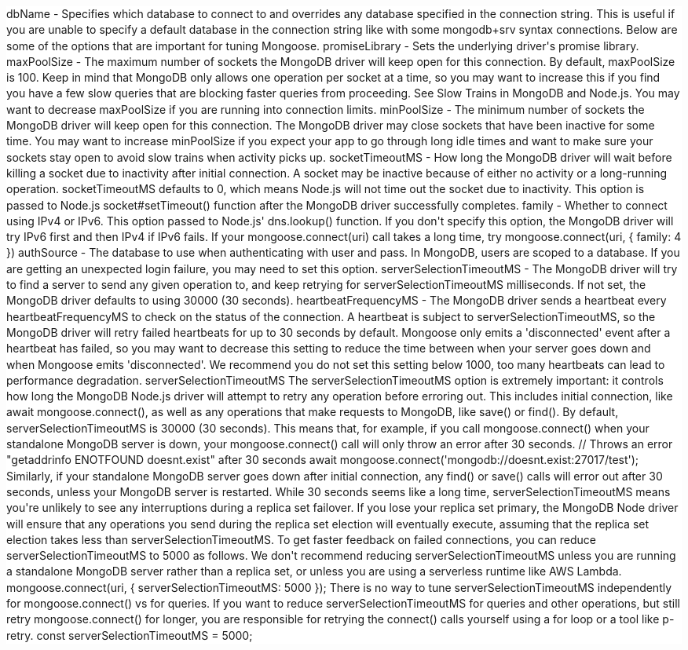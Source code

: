 dbName - Specifies which database to connect to and overrides any database specified in the connection string. This is useful if you are unable to specify a default database in the connection string like with some mongodb+srv syntax connections.
Below are some of the options that are important for tuning Mongoose.
promiseLibrary - Sets the underlying driver's promise library.
maxPoolSize - The maximum number of sockets the MongoDB driver will keep open for this connection. By default, maxPoolSize is 100. Keep in mind that MongoDB only allows one operation per socket at a time, so you may want to increase this if you find you have a few slow queries that are blocking faster queries from proceeding. See Slow Trains in MongoDB and Node.js. You may want to decrease maxPoolSize if you are running into connection limits.
minPoolSize - The minimum number of sockets the MongoDB driver will keep open for this connection. The MongoDB driver may close sockets that have been inactive for some time. You may want to increase minPoolSize if you expect your app to go through long idle times and want to make sure your sockets stay open to avoid slow trains when activity picks up.
socketTimeoutMS - How long the MongoDB driver will wait before killing a socket due to inactivity after initial connection. A socket may be inactive because of either no activity or a long-running operation. socketTimeoutMS defaults to 0, which means Node.js will not time out the socket due to inactivity. This option is passed to Node.js socket#setTimeout() function after the MongoDB driver successfully completes.
family - Whether to connect using IPv4 or IPv6. This option passed to Node.js' dns.lookup() function. If you don't specify this option, the MongoDB driver will try IPv6 first and then IPv4 if IPv6 fails. If your mongoose.connect(uri) call takes a long time, try mongoose.connect(uri, { family: 4 })
authSource - The database to use when authenticating with user and pass. In MongoDB, users are scoped to a database. If you are getting an unexpected login failure, you may need to set this option.
serverSelectionTimeoutMS - The MongoDB driver will try to find a server to send any given operation to, and keep retrying for serverSelectionTimeoutMS milliseconds. If not set, the MongoDB driver defaults to using 30000 (30 seconds).
heartbeatFrequencyMS - The MongoDB driver sends a heartbeat every heartbeatFrequencyMS to check on the status of the connection. A heartbeat is subject to serverSelectionTimeoutMS, so the MongoDB driver will retry failed heartbeats for up to 30 seconds by default. Mongoose only emits a 'disconnected' event after a heartbeat has failed, so you may want to decrease this setting to reduce the time between when your server goes down and when Mongoose emits 'disconnected'. We recommend you do not set this setting below 1000, too many heartbeats can lead to performance degradation.
serverSelectionTimeoutMS
The serverSelectionTimeoutMS option is extremely important: it controls how long the MongoDB Node.js driver will attempt to retry any operation before erroring out. This includes initial connection, like await mongoose.connect(), as well as any operations that make requests to MongoDB, like save() or find().
By default, serverSelectionTimeoutMS is 30000 (30 seconds). This means that, for example, if you call mongoose.connect() when your standalone MongoDB server is down, your mongoose.connect() call will only throw an error after 30 seconds.
// Throws an error "getaddrinfo ENOTFOUND doesnt.exist" after 30 seconds
await mongoose.connect('mongodb://doesnt.exist:27017/test');
Similarly, if your standalone MongoDB server goes down after initial connection, any find() or save() calls will error out after 30 seconds, unless your MongoDB server is restarted.
While 30 seconds seems like a long time, serverSelectionTimeoutMS means you're unlikely to see any interruptions during a replica set failover. If you lose your replica set primary, the MongoDB Node driver will ensure that any operations you send during the replica set election will eventually execute, assuming that the replica set election takes less than serverSelectionTimeoutMS.
To get faster feedback on failed connections, you can reduce serverSelectionTimeoutMS to 5000 as follows. We don't recommend reducing serverSelectionTimeoutMS unless you are running a standalone MongoDB server rather than a replica set, or unless you are using a serverless runtime like AWS Lambda.
mongoose.connect(uri, {
  serverSelectionTimeoutMS: 5000
});
There is no way to tune serverSelectionTimeoutMS independently for mongoose.connect() vs for queries. If you want to reduce serverSelectionTimeoutMS for queries and other operations, but still retry mongoose.connect() for longer, you are responsible for retrying the connect() calls yourself using a for loop or a tool like p-retry.
const serverSelectionTimeoutMS = 5000;
